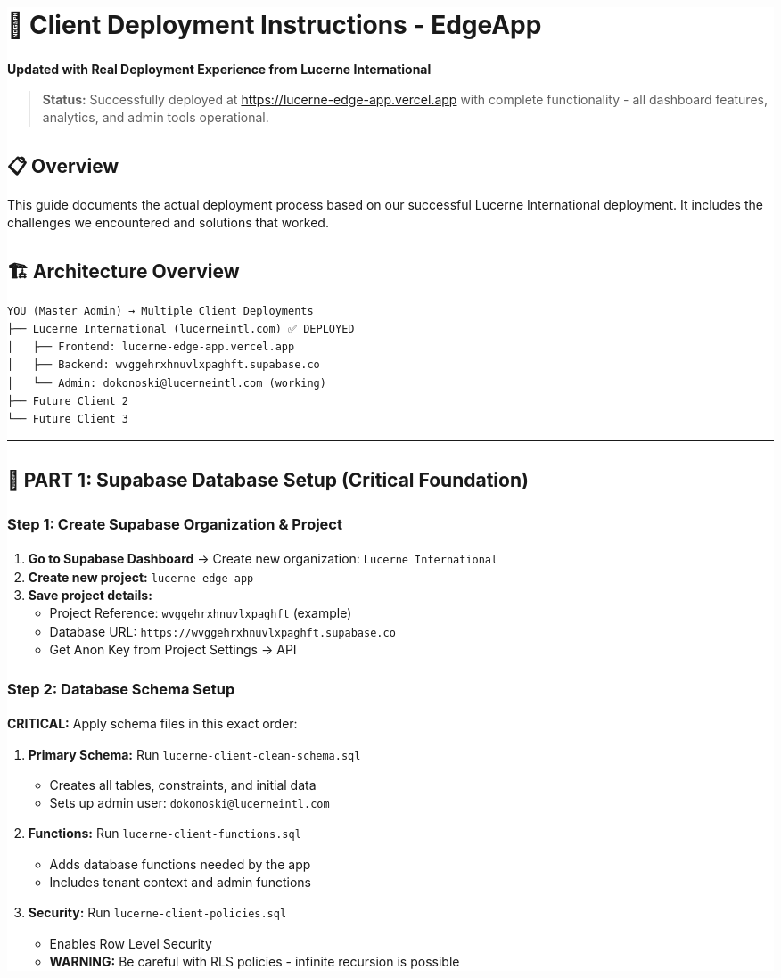 # 🚀 Client Deployment Instructions - EdgeApp
**Updated with Real Deployment Experience from Lucerne International**

> **Status:** Successfully deployed at https://lucerne-edge-app.vercel.app with complete functionality - all dashboard features, analytics, and admin tools operational.

## 📋 Overview

This guide documents the actual deployment process based on our successful Lucerne International deployment. It includes the challenges we encountered and solutions that worked.

## 🏗️ Architecture Overview

```
YOU (Master Admin) → Multiple Client Deployments
├── Lucerne International (lucerneintl.com) ✅ DEPLOYED
│   ├── Frontend: lucerne-edge-app.vercel.app
│   ├── Backend: wvggehrxhnuvlxpaghft.supabase.co  
│   └── Admin: dokonoski@lucerneintl.com (working)
├── Future Client 2
└── Future Client 3
```

---

## 🎯 PART 1: Supabase Database Setup (Critical Foundation)

### Step 1: Create Supabase Organization & Project

1. **Go to Supabase Dashboard** → Create new organization: `Lucerne International`
2. **Create new project:** `lucerne-edge-app`
3. **Save project details:**
   - Project Reference: `wvggehrxhnuvlxpaghft` (example)
   - Database URL: `https://wvggehrxhnuvlxpaghft.supabase.co`
   - Get Anon Key from Project Settings → API

### Step 2: Database Schema Setup

**CRITICAL:** Apply schema files in this exact order:

1. **Primary Schema:** Run `lucerne-client-clean-schema.sql`
   - Creates all tables, constraints, and initial data
   - Sets up admin user: `dokonoski@lucerneintl.com`

2. **Functions:** Run `lucerne-client-functions.sql`  
   - Adds database functions needed by the app
   - Includes tenant context and admin functions

3. **Security:** Run `lucerne-client-policies.sql`
   - Enables Row Level Security 
   - **WARNING:** Be careful with RLS policies - infinite recursion is possible
